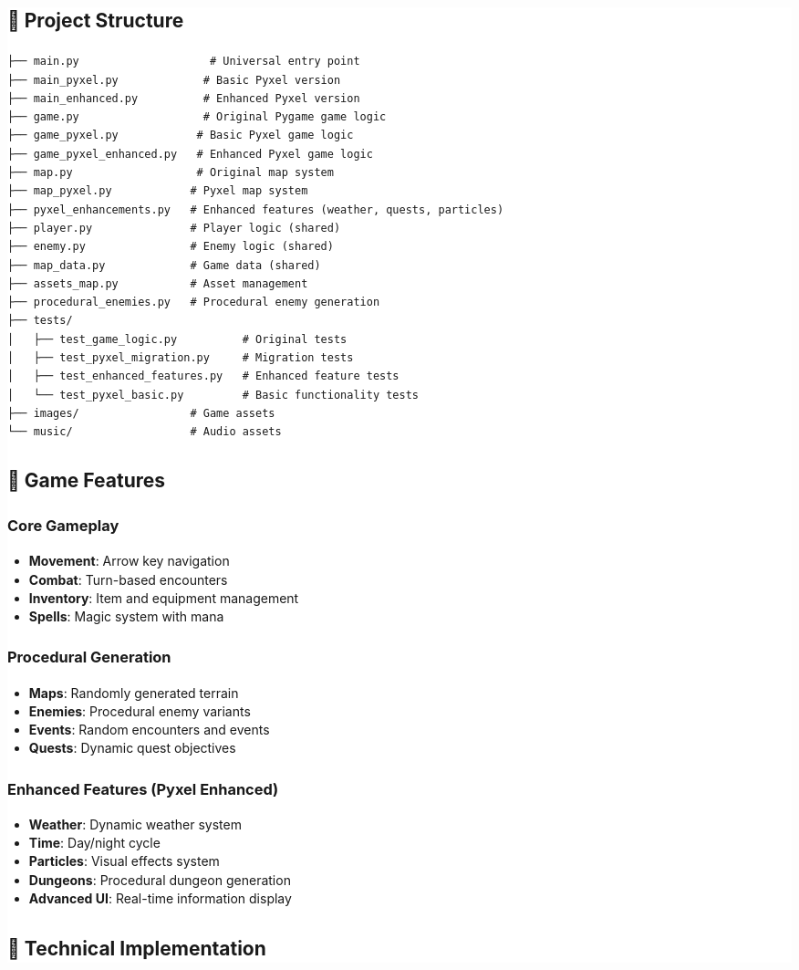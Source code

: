 ## 📁 Project Structure

```
├── main.py                    # Universal entry point
├── main_pyxel.py             # Basic Pyxel version
├── main_enhanced.py          # Enhanced Pyxel version
├── game.py                   # Original Pygame game logic
├── game_pyxel.py            # Basic Pyxel game logic
├── game_pyxel_enhanced.py   # Enhanced Pyxel game logic
├── map.py                   # Original map system
├── map_pyxel.py            # Pyxel map system
├── pyxel_enhancements.py   # Enhanced features (weather, quests, particles)
├── player.py               # Player logic (shared)
├── enemy.py                # Enemy logic (shared)
├── map_data.py             # Game data (shared)
├── assets_map.py           # Asset management
├── procedural_enemies.py   # Procedural enemy generation
├── tests/
│   ├── test_game_logic.py          # Original tests
│   ├── test_pyxel_migration.py     # Migration tests
│   ├── test_enhanced_features.py   # Enhanced feature tests
│   └── test_pyxel_basic.py         # Basic functionality tests
├── images/                 # Game assets
└── music/                  # Audio assets
```

## 🎯 Game Features

### Core Gameplay
- **Movement**: Arrow key navigation
- **Combat**: Turn-based encounters
- **Inventory**: Item and equipment management
- **Spells**: Magic system with mana

### Procedural Generation
- **Maps**: Randomly generated terrain
- **Enemies**: Procedural enemy variants
- **Events**: Random encounters and events
- **Quests**: Dynamic quest objectives

### Enhanced Features (Pyxel Enhanced)
- **Weather**: Dynamic weather system
- **Time**: Day/night cycle
- **Particles**: Visual effects system
- **Dungeons**: Procedural dungeon generation
- **Advanced UI**: Real-time information display

## 🔧 Technical Implementation
